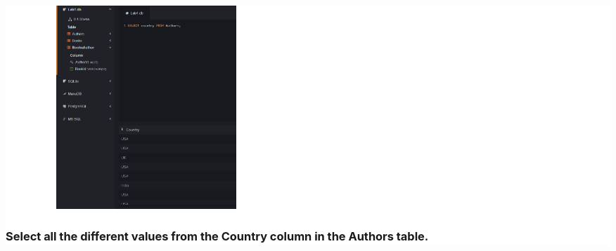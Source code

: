 <img src="https://raw.githubusercontent.com/RefalAlboqami/SQL-Lab1/main/task%203.png" alt="4" style="height: 290px; width:400px;"/>

### Select all the different values from the Country column in the Authors table.
